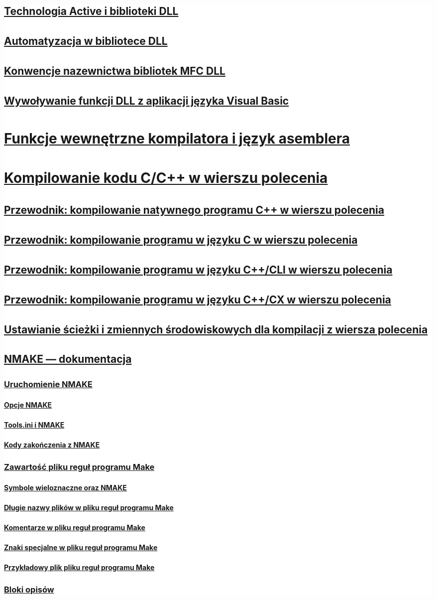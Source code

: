 ## [Technologia Active i biblioteki DLL](active-technology-and-dlls.md)
## [Automatyzacja w bibliotece DLL](automation-in-a-dll.md)
## [Konwencje nazewnictwa bibliotek MFC DLL](naming-conventions-for-mfc-dlls.md)
## [Wywoływanie funkcji DLL z aplikacji języka Visual Basic](calling-dll-functions-from-visual-basic-applications.md)
# [Funkcje wewnętrzne kompilatora i język asemblera](../intrinsics/TOC.md)
# [Kompilowanie kodu C/C++ w wierszu polecenia](building-on-the-command-line.md)
## [Przewodnik: kompilowanie natywnego programu C++ w wierszu polecenia](walkthrough-compiling-a-native-cpp-program-on-the-command-line.md)
## [Przewodnik: kompilowanie programu w języku C w wierszu polecenia](walkthrough-compile-a-c-program-on-the-command-line.md)
## [Przewodnik: kompilowanie programu w języku C++/CLI w wierszu polecenia](walkthrough-compiling-a-cpp-cli-program-on-the-command-line.md)
## [Przewodnik: kompilowanie programu w języku C++/CX w wierszu polecenia](walkthrough-compiling-a-cpp-cx-program-on-the-command-line.md)
## [Ustawianie ścieżki i zmiennych środowiskowych dla kompilacji z wiersza polecenia](setting-the-path-and-environment-variables-for-command-line-builds.md)
## [NMAKE — dokumentacja](nmake-reference.md)
### [Uruchomienie NMAKE](running-nmake.md)
#### [Opcje NMAKE](nmake-options.md)
#### [Tools.ini i NMAKE](tools-ini-and-nmake.md)
#### [Kody zakończenia z NMAKE](exit-codes-from-nmake.md)
### [Zawartość pliku reguł programu Make](contents-of-a-makefile.md)
#### [Symbole wieloznaczne oraz NMAKE](wildcards-and-nmake.md)
#### [Długie nazwy plików w pliku reguł programu Make](long-filenames-in-a-makefile.md)
#### [Komentarze w pliku reguł programu Make](comments-in-a-makefile.md)
#### [Znaki specjalne w pliku reguł programu Make](special-characters-in-a-makefile.md)
#### [Przykładowy plik pliku reguł programu Make](sample-makefile.md)
### [Bloki opisów](description-blocks.md)